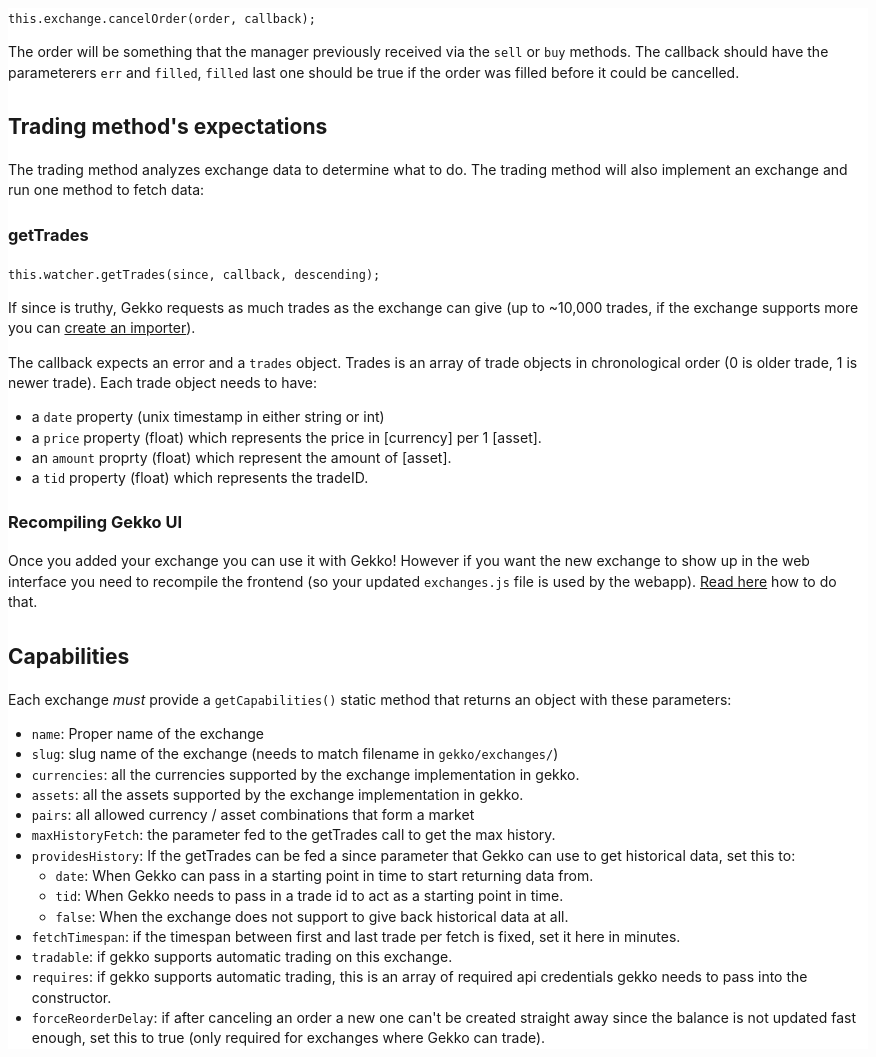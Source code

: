     this.exchange.cancelOrder(order, callback);

The order will be something that the manager previously received via the `sell` or `buy` methods. The callback should have the parameterers `err` and `filled`, `filled` last one should be true if the order was filled before it could be cancelled.

## Trading method's expectations

The trading method analyzes exchange data to determine what to do. The trading method will also implement an exchange and run one method to fetch data:

### getTrades

    this.watcher.getTrades(since, callback, descending);

If since is truthy, Gekko requests as much trades as the exchange can give (up to ~10,000 trades, if the exchange supports more you can [create an importer](../features/importing.md)).

The callback expects an error and a `trades` object. Trades is an array of trade objects in chronological order (0 is older trade, 1 is newer trade). Each trade object needs to have:

- a `date` property (unix timestamp in either string or int)
- a `price` property (float) which represents the price in [currency] per 1 [asset].
- an `amount` proprty (float) which represent the amount of [asset].
- a `tid` property (float) which represents the tradeID.


### Recompiling Gekko UI

Once you added your exchange you can use it with Gekko! However if you want the new exchange to show up in the web interface you need to recompile the frontend (so your updated `exchanges.js` file is used by the webapp). [Read here](https://gekko.wizb.it/docs/internals/gekko_ui.html#Developing-for-the-Gekko-UI-frontend) how to do that.

## Capabilities

Each exchange *must* provide a `getCapabilities()` static method that returns an object with these parameters:

- `name`: Proper name of the exchange
- `slug`: slug name of the exchange (needs to match filename in `gekko/exchanges/`)
- `currencies`: all the currencies supported by the exchange implementation in gekko.
- `assets`: all the assets supported by the exchange implementation in gekko.
- `pairs`: all allowed currency / asset combinations that form a market
- `maxHistoryFetch`: the parameter fed to the getTrades call to get the max history.
- `providesHistory`: If the getTrades can be fed a since parameter that Gekko can use to get historical data, set this to:
    - `date`: When Gekko can pass in a starting point in time to start returning data from.
    - `tid`: When Gekko needs to pass in a trade id to act as a starting point in time.
    - `false`: When the exchange does not support to give back historical data at all.
- `fetchTimespan`: if the timespan between first and last trade per fetch is fixed, set it here in minutes.
- `tradable`: if gekko supports automatic trading on this exchange.
- `requires`: if gekko supports automatic trading, this is an array of required api credentials gekko needs to pass into the constructor.
- `forceReorderDelay`: if after canceling an order a new one can't be created straight away since the balance is not updated fast enough, set this to true (only required for exchanges where Gekko can trade).
